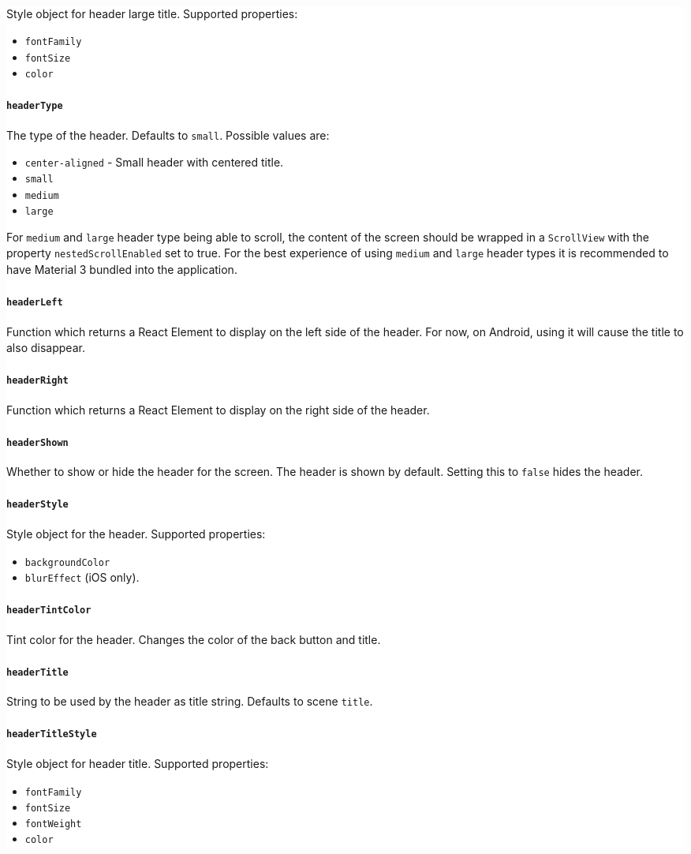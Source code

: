 Style object for header large title. Supported properties:

- `fontFamily`
- `fontSize`
- `color`

#### `headerType`

The type of the header. Defaults to `small`. Possible values are:

- `center-aligned` - Small header with centered title.
- `small`
- `medium`
- `large`

For `medium` and `large` header type being able to scroll, the content of the screen should be wrapped in a `ScrollView` with the property `nestedScrollEnabled` set to true.
For the best experience of using `medium` and `large` header types it is recommended to have Material 3 bundled into the application.

#### `headerLeft`

Function which returns a React Element to display on the left side of the header. For now, on Android, using it will cause the title to also disappear.

#### `headerRight`

Function which returns a React Element to display on the right side of the header.

#### `headerShown`

Whether to show or hide the header for the screen. The header is shown by default. Setting this to `false` hides the header.

#### `headerStyle`

Style object for the header. Supported properties:

- `backgroundColor`
- `blurEffect` (iOS only).

#### `headerTintColor`

Tint color for the header. Changes the color of the back button and title.

#### `headerTitle`

String to be used by the header as title string. Defaults to scene `title`.

#### `headerTitleStyle`

Style object for header title. Supported properties:

- `fontFamily`
- `fontSize`
- `fontWeight`
- `color`
